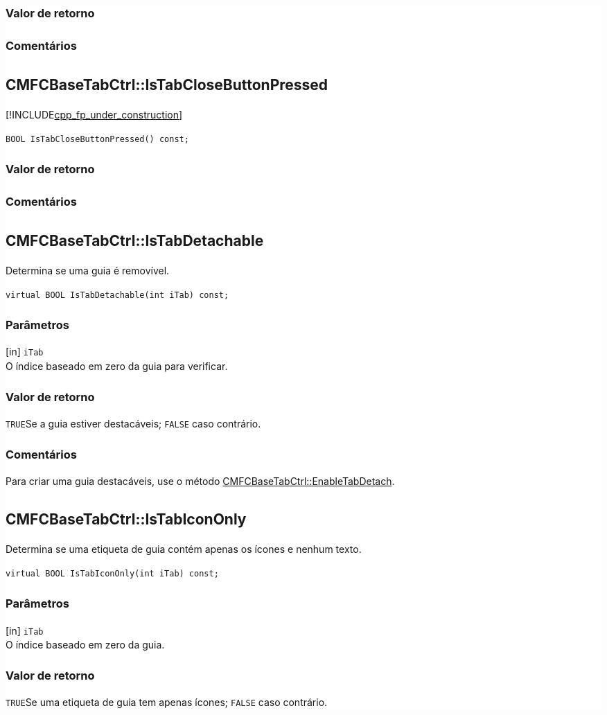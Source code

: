 ### <a name="return-value"></a>Valor de retorno  
  
### <a name="remarks"></a>Comentários  
  
##  <a name="a-nameistabclosebuttonpresseda--cmfcbasetabctrlistabclosebuttonpressed"></a><a name="istabclosebuttonpressed"></a>CMFCBaseTabCtrl::IsTabCloseButtonPressed  
 [!INCLUDE[cpp_fp_under_construction](../../mfc/reference/includes/cpp_fp_under_construction_md.md)]  
  
```  
BOOL IsTabCloseButtonPressed() const;  
```  
  
### <a name="return-value"></a>Valor de retorno  
  
### <a name="remarks"></a>Comentários  
  
##  <a name="a-nameistabdetachablea--cmfcbasetabctrlistabdetachable"></a><a name="istabdetachable"></a>CMFCBaseTabCtrl::IsTabDetachable  
 Determina se uma guia é removível.  
  
```  
virtual BOOL IsTabDetachable(int iTab) const;  
```  
  
### <a name="parameters"></a>Parâmetros  
 [in] `iTab`  
 O índice baseado em zero da guia para verificar.  
  
### <a name="return-value"></a>Valor de retorno  
 `TRUE`Se a guia estiver destacáveis; `FALSE` caso contrário.  
  
### <a name="remarks"></a>Comentários  
 Para criar uma guia destacáveis, use o método [CMFCBaseTabCtrl::EnableTabDetach](#enabletabdetach).  
  
##  <a name="a-nameistabicononlya--cmfcbasetabctrlistabicononly"></a><a name="istabicononly"></a>CMFCBaseTabCtrl::IsTabIconOnly  
 Determina se uma etiqueta de guia contém apenas os ícones e nenhum texto.  
  
```  
virtual BOOL IsTabIconOnly(int iTab) const;  
```  
  
### <a name="parameters"></a>Parâmetros  
 [in] `iTab`  
 O índice baseado em zero da guia.  
  
### <a name="return-value"></a>Valor de retorno  
 `TRUE`Se uma etiqueta de guia tem apenas ícones; `FALSE` caso contrário.  
  